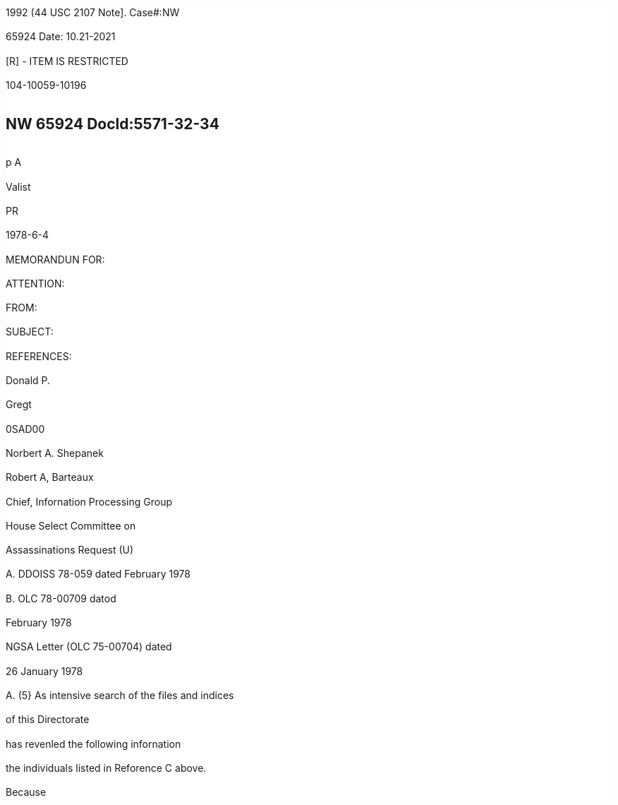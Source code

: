 1992 (44 USC 2107 Note]. Case#:NW

65924 Date: 10.21-2021

[R] - ITEM IS RESTRICTED

104-10059-10196

NW 65924 Docld:5571-32-34
---

##
p A

Valist

PR

1978-6-4

MEMORANDUN FOR:

ATTENTION:

FROM:

SUBJECT:

REFERENCES:

Donald P.

Gregt

0SAD00

Norbert A. Shepanek

Robert A, Barteaux

Chief, Infornation Processing Group

House Select Committee on

Assassinations Request (U)

A. DDOISS 78-059 dated February 1978

B. OLC 78-00709 datod

February 1978

NGSA Letter (OLC 75-00704) dated

26 January 1978

A. (5} As intensive search of the files and indices

of this Directorate

has revenled the following infornation

the individuals listed in Reforence C above.

Because
